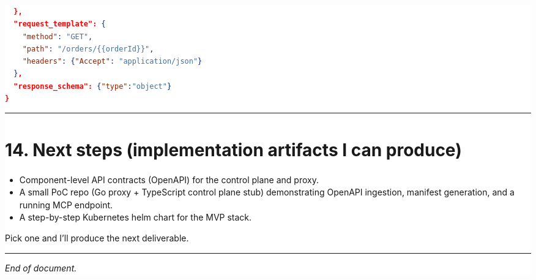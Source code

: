 ```json
  },
  "request_template": {
    "method": "GET",
    "path": "/orders/{{orderId}}",
    "headers": {"Accept": "application/json"}
  },
  "response_schema": {"type":"object"}
}
```

---

# 14. Next steps (implementation artifacts I can produce)

* Component-level API contracts (OpenAPI) for the control plane and proxy.
* A small PoC repo (Go proxy + TypeScript control plane stub) demonstrating OpenAPI ingestion, manifest generation, and a running MCP endpoint.
* A step-by-step Kubernetes helm chart for the MVP stack.

Pick one and I’ll produce the next deliverable.

---

*End of document.*
